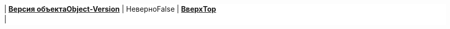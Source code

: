 | [<span data-ttu-id="1a238-572">**Версия объекта**</span><span class="sxs-lookup"><span data-stu-id="1a238-572">**Object-Version**</span></span>](a-objectversion.md)                                   | <span data-ttu-id="1a238-573">Неверно</span><span class="sxs-lookup"><span data-stu-id="1a238-573">False</span></span>     | [<span data-ttu-id="1a238-574">**Вверх**</span><span class="sxs-lookup"><span data-stu-id="1a238-574">**Top**</span></span>](c-top.md)<br/> |
